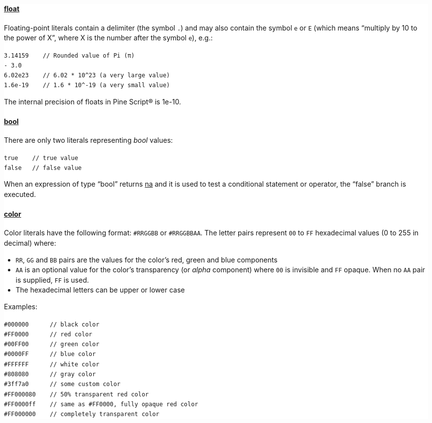 #### [float](#id14)

Floating-point literals contain a delimiter (the symbol `.`) and may also contain the symbol `e` or `E` (which means “multiply by 10 to the power of X”, where X is the number after the symbol `e`), e.g.:

```
3.14159    // Rounded value of Pi (π)
- 3.0
6.02e23    // 6.02 * 10^23 (a very large value)
1.6e-19    // 1.6 * 10^-19 (a very small value)

```


The internal precision of floats in Pine Script® is 1e-10.

#### [bool](#id15)

There are only two literals representing _bool_ values:

```
true    // true value
false   // false value

```


When an expression of type “bool” returns [na](https://www.tradingview.com/pine-script-reference/v5/#var_na) and it is used to test a conditional statement or operator, the “false” branch is executed.

#### [color](#id16)

Color literals have the following format: `#RRGGBB` or `#RRGGBBAA`. The letter pairs represent `00` to `FF` hexadecimal values (0 to 255 in decimal) where:

*   `RR`, `GG` and `BB` pairs are the values for the color’s red, green and blue components
*   `AA` is an optional value for the color’s transparency (or _alpha_ component) where `00` is invisible and `FF` opaque. When no `AA` pair is supplied, `FF` is used.
*   The hexadecimal letters can be upper or lower case

Examples:

```
#000000      // black color
#FF0000      // red color
#00FF00      // green color
#0000FF      // blue color
#FFFFFF      // white color
#808080      // gray color
#3ff7a0      // some custom color
#FF000080    // 50% transparent red color
#FF0000ff    // same as #FF0000, fully opaque red color
#FF000000    // completely transparent color

```
